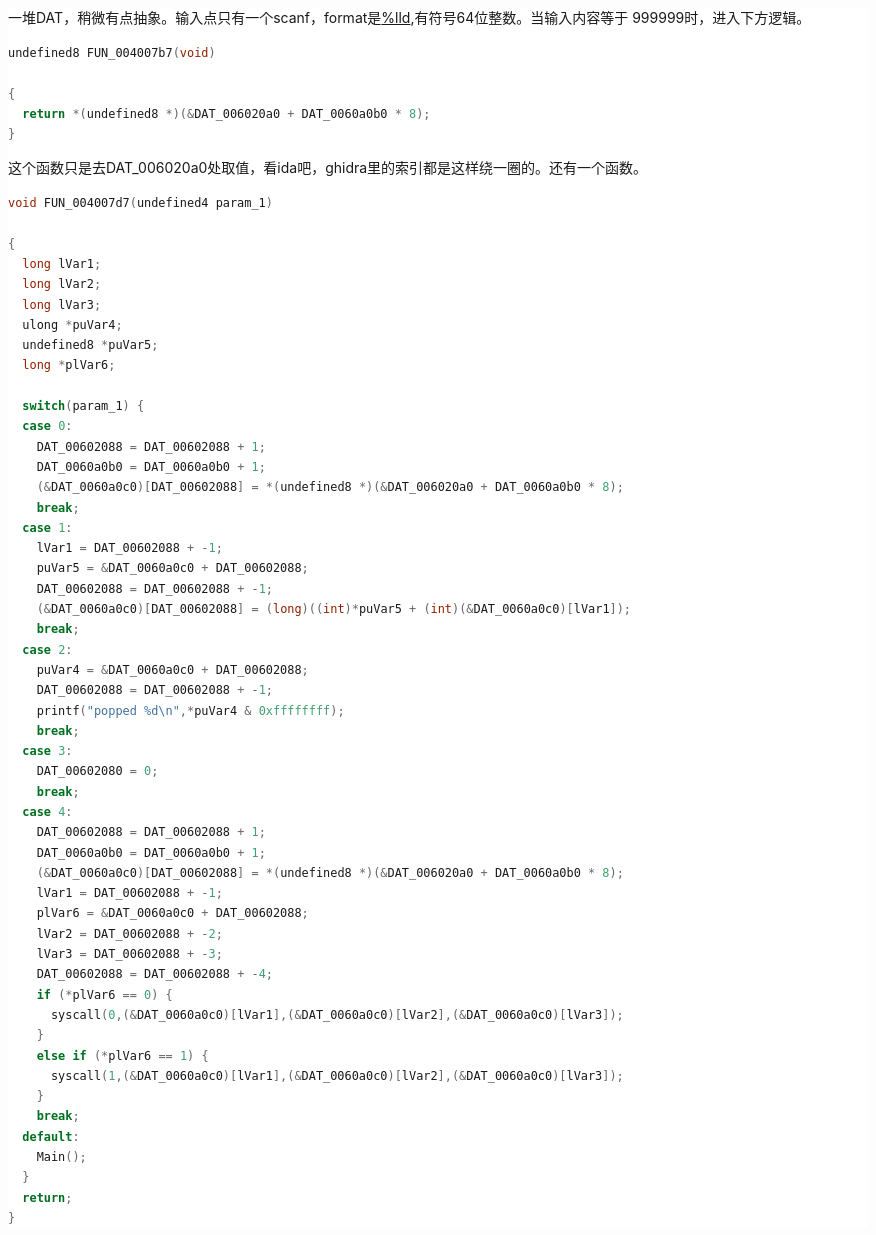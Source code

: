 一堆DAT，稍微有点抽象。输入点只有一个scanf，format是[%lld](https://blog.csdn.net/hanghang121/article/details/41248249),有符号64位整数。当输入内容等于 999999时，进入下方逻辑。

```c
undefined8 FUN_004007b7(void)

{
  return *(undefined8 *)(&DAT_006020a0 + DAT_0060a0b0 * 8);
}
```

这个函数只是去DAT_006020a0处取值，看ida吧，ghidra里的索引都是这样绕一圈的。还有一个函数。

```c
void FUN_004007d7(undefined4 param_1)

{
  long lVar1;
  long lVar2;
  long lVar3;
  ulong *puVar4;
  undefined8 *puVar5;
  long *plVar6;
  
  switch(param_1) {
  case 0:
    DAT_00602088 = DAT_00602088 + 1;
    DAT_0060a0b0 = DAT_0060a0b0 + 1;
    (&DAT_0060a0c0)[DAT_00602088] = *(undefined8 *)(&DAT_006020a0 + DAT_0060a0b0 * 8);
    break;
  case 1:
    lVar1 = DAT_00602088 + -1;
    puVar5 = &DAT_0060a0c0 + DAT_00602088;
    DAT_00602088 = DAT_00602088 + -1;
    (&DAT_0060a0c0)[DAT_00602088] = (long)((int)*puVar5 + (int)(&DAT_0060a0c0)[lVar1]);
    break;
  case 2:
    puVar4 = &DAT_0060a0c0 + DAT_00602088;
    DAT_00602088 = DAT_00602088 + -1;
    printf("popped %d\n",*puVar4 & 0xffffffff);
    break;
  case 3:
    DAT_00602080 = 0;
    break;
  case 4:
    DAT_00602088 = DAT_00602088 + 1;
    DAT_0060a0b0 = DAT_0060a0b0 + 1;
    (&DAT_0060a0c0)[DAT_00602088] = *(undefined8 *)(&DAT_006020a0 + DAT_0060a0b0 * 8);
    lVar1 = DAT_00602088 + -1;
    plVar6 = &DAT_0060a0c0 + DAT_00602088;
    lVar2 = DAT_00602088 + -2;
    lVar3 = DAT_00602088 + -3;
    DAT_00602088 = DAT_00602088 + -4;
    if (*plVar6 == 0) {
      syscall(0,(&DAT_0060a0c0)[lVar1],(&DAT_0060a0c0)[lVar2],(&DAT_0060a0c0)[lVar3]);
    }
    else if (*plVar6 == 1) {
      syscall(1,(&DAT_0060a0c0)[lVar1],(&DAT_0060a0c0)[lVar2],(&DAT_0060a0c0)[lVar3]);
    }
    break;
  default:
    Main();
  }
  return;
}
```